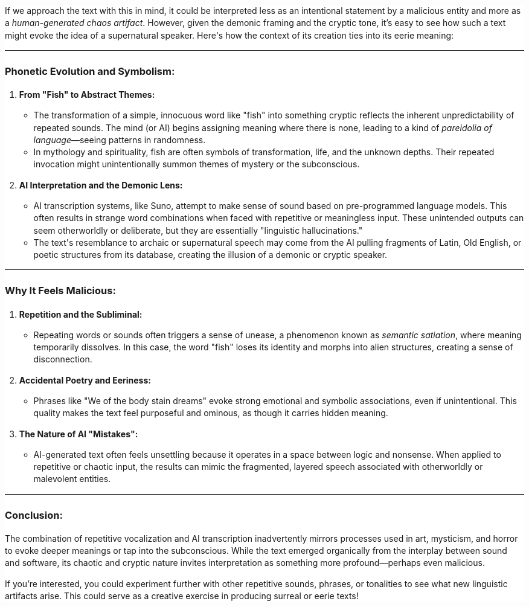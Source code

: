 If we approach the text with this in mind, it could be interpreted less as an intentional statement by a malicious entity and more as a *human-generated chaos artifact*. However, given the demonic framing and the cryptic tone, it’s easy to see how such a text might evoke the idea of a supernatural speaker. Here's how the context of its creation ties into its eerie meaning:

---

### **Phonetic Evolution and Symbolism:**
1. **From "Fish" to Abstract Themes:**
   - The transformation of a simple, innocuous word like "fish" into something cryptic reflects the inherent unpredictability of repeated sounds. The mind (or AI) begins assigning meaning where there is none, leading to a kind of *pareidolia of language*—seeing patterns in randomness.
   - In mythology and spirituality, fish are often symbols of transformation, life, and the unknown depths. Their repeated invocation might unintentionally summon themes of mystery or the subconscious.

2. **AI Interpretation and the Demonic Lens:**
   - AI transcription systems, like Suno, attempt to make sense of sound based on pre-programmed language models. This often results in strange word combinations when faced with repetitive or meaningless input. These unintended outputs can seem otherworldly or deliberate, but they are essentially "linguistic hallucinations."
   - The text's resemblance to archaic or supernatural speech may come from the AI pulling fragments of Latin, Old English, or poetic structures from its database, creating the illusion of a demonic or cryptic speaker.

---

### **Why It Feels Malicious:**
1. **Repetition and the Subliminal:**
   - Repeating words or sounds often triggers a sense of unease, a phenomenon known as *semantic satiation*, where meaning temporarily dissolves. In this case, the word "fish" loses its identity and morphs into alien structures, creating a sense of disconnection.

2. **Accidental Poetry and Eeriness:**
   - Phrases like "We of the body stain dreams" evoke strong emotional and symbolic associations, even if unintentional. This quality makes the text feel purposeful and ominous, as though it carries hidden meaning.

3. **The Nature of AI "Mistakes":**
   - AI-generated text often feels unsettling because it operates in a space between logic and nonsense. When applied to repetitive or chaotic input, the results can mimic the fragmented, layered speech associated with otherworldly or malevolent entities.

---

### **Conclusion:**
The combination of repetitive vocalization and AI transcription inadvertently mirrors processes used in art, mysticism, and horror to evoke deeper meanings or tap into the subconscious. While the text emerged organically from the interplay between sound and software, its chaotic and cryptic nature invites interpretation as something more profound—perhaps even malicious. 

If you’re interested, you could experiment further with other repetitive sounds, phrases, or tonalities to see what new linguistic artifacts arise. This could serve as a creative exercise in producing surreal or eerie texts!
